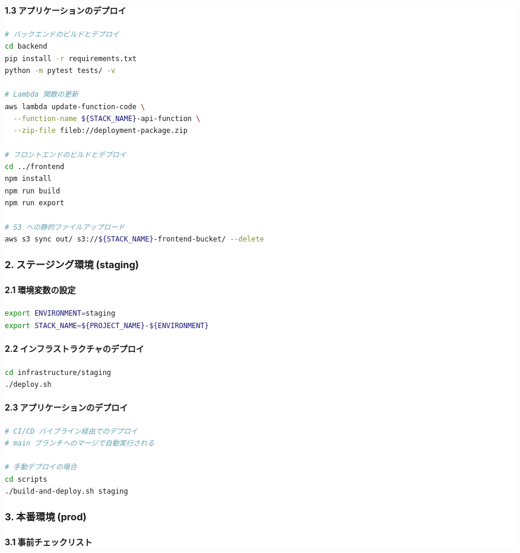 #### 1.3 アプリケーションのデプロイ

```bash
# バックエンドのビルドとデプロイ
cd backend
pip install -r requirements.txt
python -m pytest tests/ -v

# Lambda 関数の更新
aws lambda update-function-code \
  --function-name ${STACK_NAME}-api-function \
  --zip-file fileb://deployment-package.zip

# フロントエンドのビルドとデプロイ
cd ../frontend
npm install
npm run build
npm run export

# S3 への静的ファイルアップロード
aws s3 sync out/ s3://${STACK_NAME}-frontend-bucket/ --delete
```

### 2. ステージング環境 (staging)

#### 2.1 環境変数の設定

```bash
export ENVIRONMENT=staging
export STACK_NAME=${PROJECT_NAME}-${ENVIRONMENT}
```

#### 2.2 インフラストラクチャのデプロイ

```bash
cd infrastructure/staging
./deploy.sh
```

#### 2.3 アプリケーションのデプロイ

```bash
# CI/CD パイプライン経由でのデプロイ
# main ブランチへのマージで自動実行される

# 手動デプロイの場合
cd scripts
./build-and-deploy.sh staging
```

### 3. 本番環境 (prod)

#### 3.1 事前チェックリスト

